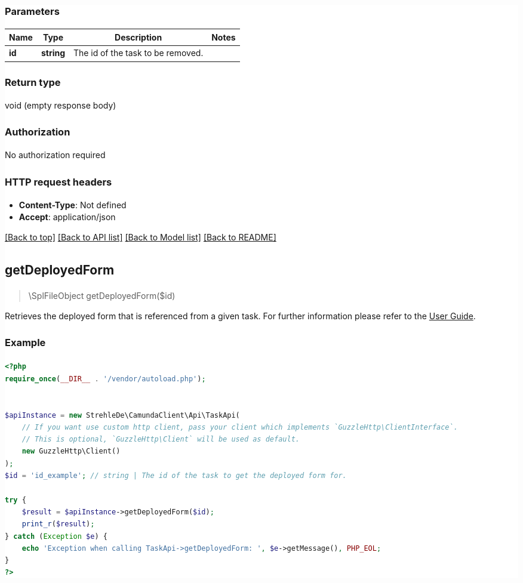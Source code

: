 ### Parameters


Name | Type | Description  | Notes
------------- | ------------- | ------------- | -------------
 **id** | **string**| The id of the task to be removed. |

### Return type

void (empty response body)

### Authorization

No authorization required

### HTTP request headers

- **Content-Type**: Not defined
- **Accept**: application/json

[[Back to top]](#) [[Back to API list]](../../README.md#documentation-for-api-endpoints)
[[Back to Model list]](../../README.md#documentation-for-models)
[[Back to README]](../../README.md)


## getDeployedForm

> \SplFileObject getDeployedForm($id)



Retrieves the deployed form that is referenced from a given task. For further information please refer to the [User Guide](https://docs.camunda.org/manual/7.13/user-guide/task-forms/#embedded-task-forms).

### Example

```php
<?php
require_once(__DIR__ . '/vendor/autoload.php');


$apiInstance = new StrehleDe\CamundaClient\Api\TaskApi(
    // If you want use custom http client, pass your client which implements `GuzzleHttp\ClientInterface`.
    // This is optional, `GuzzleHttp\Client` will be used as default.
    new GuzzleHttp\Client()
);
$id = 'id_example'; // string | The id of the task to get the deployed form for.

try {
    $result = $apiInstance->getDeployedForm($id);
    print_r($result);
} catch (Exception $e) {
    echo 'Exception when calling TaskApi->getDeployedForm: ', $e->getMessage(), PHP_EOL;
}
?>
```
